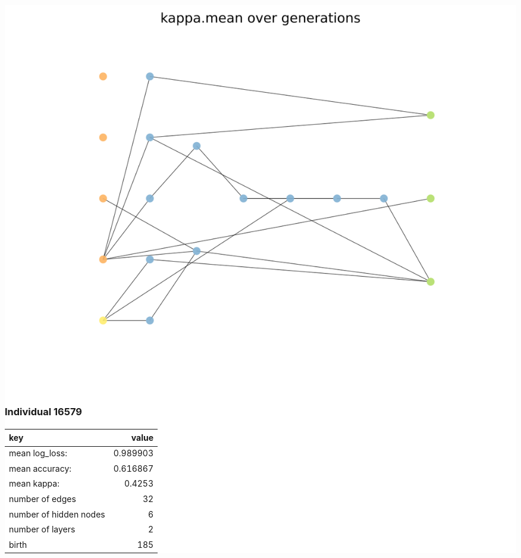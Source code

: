 ![Network of individual 16645](media/network_16645.svg)


### Individual 16579


| key                    |      value |
|:-----------------------|-----------:|
| mean log_loss:         |   0.989903 |
| mean accuracy:         |   0.616867 |
| mean kappa:            |   0.4253   |
| number of edges        |  32        |
| number of hidden nodes |   6        |
| number of layers       |   2        |
| birth                  | 185        |
